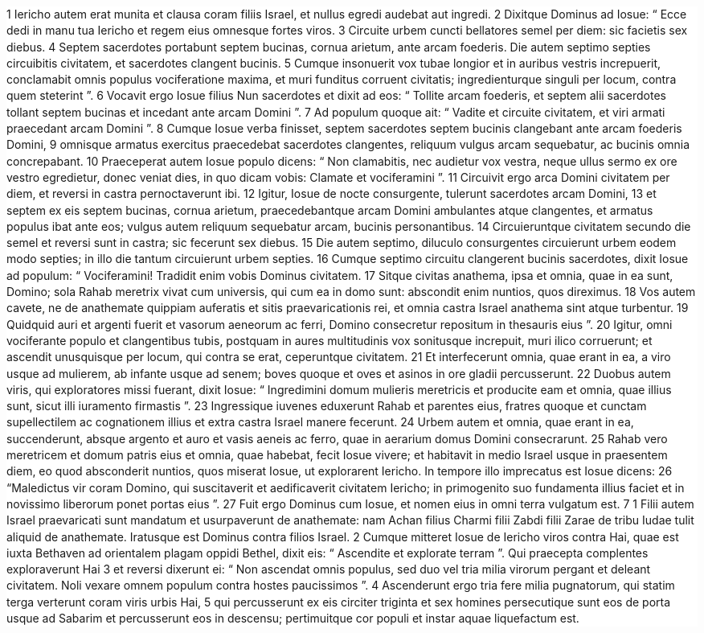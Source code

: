 1 Iericho autem erat munita et clausa coram filiis Israel, et nullus egredi audebat aut ingredi.
2 Dixitque Dominus ad Iosue: “ Ecce dedi in manu tua Iericho et regem eius omnesque fortes viros.
3 Circuite urbem cuncti bellatores semel per diem: sic facietis sex diebus.
4 Septem sacerdotes portabunt septem bucinas, cornua arietum, ante arcam foederis. Die autem septimo septies circuibitis civitatem, et sacerdotes clangent bucinis.
5 Cumque insonuerit vox tubae longior et in auribus vestris increpuerit, conclamabit omnis populus vociferatione maxima, et muri funditus corruent civitatis; ingredienturque singuli per locum, contra quem steterint ”.
6 Vocavit ergo Iosue filius Nun sacerdotes et dixit ad eos: “ Tollite arcam foederis, et septem alii sacerdotes tollant septem bucinas et incedant ante arcam Domini ”.
7 Ad populum quoque ait: “ Vadite et circuite civitatem, et viri armati praecedant arcam Domini ”.
8 Cumque Iosue verba finisset, septem sacerdotes septem bucinis clangebant ante arcam foederis Domini,
9 omnisque armatus exercitus praecedebat sacerdotes clangentes, reliquum vulgus arcam sequebatur, ac bucinis omnia concrepabant.
10 Praeceperat autem Iosue populo dicens: “ Non clamabitis, nec audietur vox vestra, neque ullus sermo ex ore vestro egredietur, donec veniat dies, in quo dicam vobis: Clamate et vociferamini ”.
11 Circuivit ergo arca Domini civitatem per diem, et reversi in castra pernoctaverunt ibi.
12 Igitur, Iosue de nocte consurgente, tulerunt sacerdotes arcam Domini,
13 et septem ex eis septem bucinas, cornua arietum, praecedebantque arcam Domini ambulantes atque clangentes, et armatus populus ibat ante eos; vulgus autem reliquum sequebatur arcam, bucinis personantibus.
14 Circuieruntque civitatem secundo die semel et reversi sunt in castra; sic fecerunt sex diebus.
15 Die autem septimo, diluculo consurgentes circuierunt urbem eodem modo septies; in illo die tantum circuierunt urbem septies.
16 Cumque septimo circuitu clangerent bucinis sacerdotes, dixit Iosue ad populum: “ Vociferamini! Tradidit enim vobis Dominus civitatem.
17 Sitque civitas anathema, ipsa et omnia, quae in ea sunt, Domino; sola Rahab meretrix vivat cum universis, qui cum ea in domo sunt: abscondit enim nuntios, quos direximus.
18 Vos autem cavete, ne de anathemate quippiam auferatis et sitis praevaricationis rei, et omnia castra Israel anathema sint atque turbentur.
19 Quidquid auri et argenti fuerit et vasorum aeneorum ac ferri, Domino consecretur repositum in thesauris eius ”.
20 Igitur, omni vociferante populo et clangentibus tubis, postquam in aures multitudinis vox sonitusque increpuit, muri ilico corruerunt; et ascendit unusquisque per locum, qui contra se erat, ceperuntque civitatem.
21 Et interfecerunt omnia, quae erant in ea, a viro usque ad mulierem, ab infante usque ad senem; boves quoque et oves et asinos in ore gladii percusserunt.
22 Duobus autem viris, qui exploratores missi fuerant, dixit Iosue: “ Ingredimini domum mulieris meretricis et producite eam et omnia, quae illius sunt, sicut illi iuramento firmastis ”.
23 Ingressique iuvenes eduxerunt Rahab et parentes eius, fratres quoque et cunctam supellectilem ac cognationem illius et extra castra Israel manere fecerunt.
24 Urbem autem et omnia, quae erant in ea, succenderunt, absque argento et auro et vasis aeneis ac ferro, quae in aerarium domus Domini consecrarunt.
25 Rahab vero meretricem et domum patris eius et omnia, quae habebat, fecit Iosue vivere; et habitavit in medio Israel usque in praesentem diem, eo quod absconderit nuntios, quos miserat Iosue, ut explorarent Iericho.
In tempore illo imprecatus est Iosue dicens:
26 “Maledictus vir coram Domino, qui suscitaverit et aedificaverit civitatem Iericho; in primogenito suo fundamenta illius faciet et in novissimo liberorum ponet portas eius ”.
27 Fuit ergo Dominus cum Iosue, et nomen eius in omni terra vulgatum est.
7
1 Filii autem Israel praevaricati sunt mandatum et usurpaverunt de anathemate: nam Achan filius Charmi filii Zabdi filii Zarae de tribu Iudae tulit aliquid de anathemate. Iratusque est Dominus contra filios Israel.
2 Cumque mitteret Iosue de Iericho viros contra Hai, quae est iuxta Bethaven ad orientalem plagam oppidi Bethel, dixit eis: “ Ascendite et explorate terram ”. Qui praecepta complentes exploraverunt Hai
3 et reversi dixerunt ei: “ Non ascendat omnis populus, sed duo vel tria milia virorum pergant et deleant civitatem. Noli vexare omnem populum contra hostes paucissimos ”.
4 Ascenderunt ergo tria fere milia pugnatorum, qui statim terga verterunt coram viris urbis Hai,
5 qui percusserunt ex eis circiter triginta et sex homines persecutique sunt eos de porta usque ad Sabarim et percusserunt eos in descensu; pertimuitque cor populi et instar aquae liquefactum est.